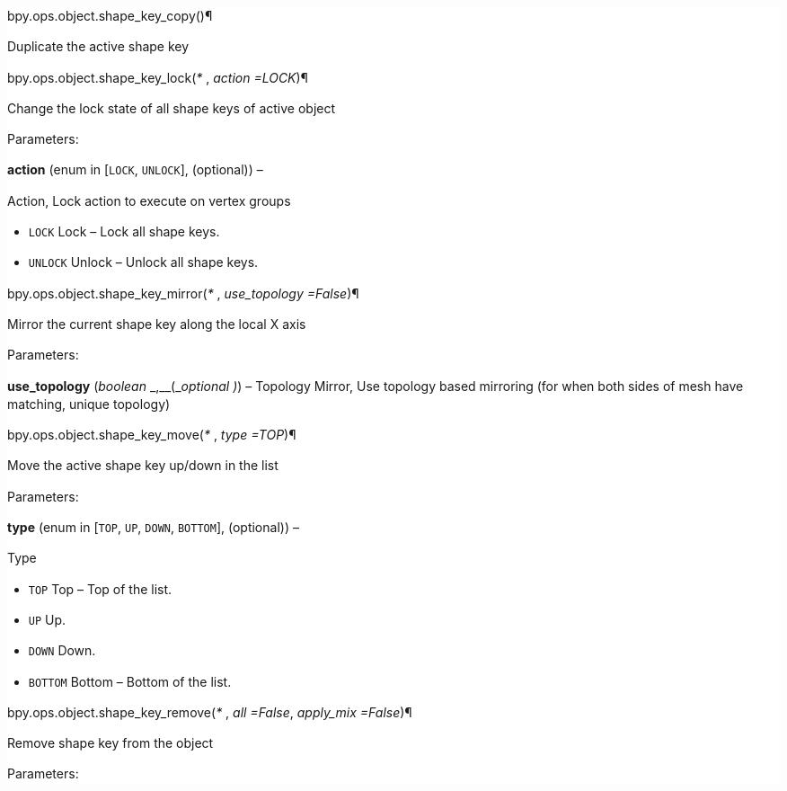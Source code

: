 bpy.ops.object.shape_key_copy()¶

    

Duplicate the active shape key

bpy.ops.object.shape_key_lock(_*_ , _action =LOCK_)¶

    

Change the lock state of all shape keys of active object

Parameters:

    

**action** (enum in [`LOCK`, `UNLOCK`], (optional)) –

Action, Lock action to execute on vertex groups

  * `LOCK` Lock – Lock all shape keys.

  * `UNLOCK` Unlock – Unlock all shape keys.

bpy.ops.object.shape_key_mirror(_*_ , _use_topology =False_)¶

    

Mirror the current shape key along the local X axis

Parameters:

    

**use_topology** (_boolean_ _,__(__optional_ _)_) – Topology Mirror, Use
topology based mirroring (for when both sides of mesh have matching, unique
topology)

bpy.ops.object.shape_key_move(_*_ , _type =TOP_)¶

    

Move the active shape key up/down in the list

Parameters:

    

**type** (enum in [`TOP`, `UP`, `DOWN`, `BOTTOM`], (optional)) –

Type

  * `TOP` Top – Top of the list.

  * `UP` Up.

  * `DOWN` Down.

  * `BOTTOM` Bottom – Bottom of the list.

bpy.ops.object.shape_key_remove(_*_ , _all =False_, _apply_mix =False_)¶

    

Remove shape key from the object

Parameters:

    
